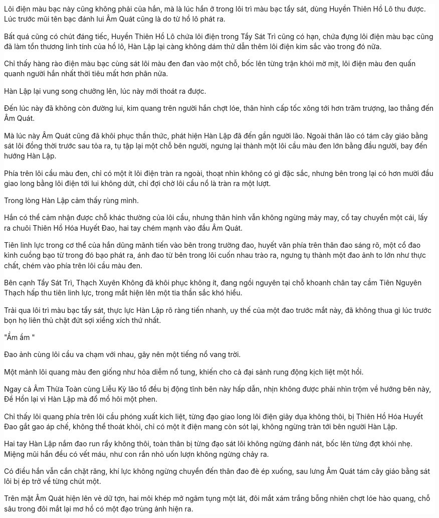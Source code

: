 Lôi điện màu bạc này cũng không phải của hắn, mà là lúc hắn ở trong lôi trì màu bạc tẩy sát, dùng Huyền Thiên Hồ Lô thu được. Lúc trước mũi tên bạc đánh lui Âm Quát cũng là do từ hồ lô phát ra.

Bất quá cũng có chút đáng tiếc, Huyền Thiên Hồ Lô chứa lôi điện trong Tẩy Sát Trì cũng có hạn, chứa đựng lôi điện màu bạc cũng đã làm tổn thương linh tính của hồ lô, Hàn Lập lại càng không dám thử dẫn thêm lôi điện kim sắc vào trong đó nữa.

Chỉ thấy hàng rào điện màu bạc cùng sát lôi màu đen đan vào một chỗ, bốc lên từng trận khói mờ mịt, lôi điện màu đen quấn quanh người hắn nhất thời tiêu mất hơn phân nửa.

Hàn Lập lại vung song chưởng lên, lúc này mới thoát ra được.

Đến lúc này đã không còn đường lui, kim quang trên người hắn chợt lóe, thân hình cấp tốc xông tới hơn trăm trượng, lao thẳng đến Âm Quát.

Mà lúc này Âm Quát cũng đã khôi phục thần thức, phát hiện Hàn Lập đã đến gần người lão. Ngoài thân lão có tám cây giáo bằng sát lôi đồng thời trước sau tỏa ra, tụ tập lại một chỗ bên người, ngưng lại thành một lôi cầu màu đen lớn bằng đầu người, bay đến hướng Hàn Lập.

Phía trên lôi cầu màu đen, chỉ có một ít lôi điện tràn ra ngoài, thoạt nhìn không có gì đặc sắc, nhưng bên trong lại có hơn mười đầu giao long bằng lôi điện tới lui không dứt, chỉ đợi chờ lôi cầu nổ là tràn ra một lượt.

Trong lòng Hàn Lập cảm thấy rùng mình.

Hắn có thể cảm nhận được chỗ khác thường của lôi cầu, nhưng thân hình vẫn không ngừng mảy may, cổ tay chuyển một cái, lấy ra chuôi Thiên Hồ Hóa Huyết Đao, hai tay chém mạnh vào đầu Âm Quát.

Tiên linh lực trong cơ thể của hắn dũng mãnh tiến vào bên trong trường đao, huyết văn phía trên thân đao sáng rõ, một cổ đao kình cuồng bạo từ trong đó bạo phát ra, ánh đao từ bên trong lôi cuốn nhau trào ra, ngưng tụ thành một đao ảnh to lớn như thực chất, chém vào phía trên lôi cầu màu đen.

Bên cạnh Tẩy Sát Trì, Thạch Xuyên Không đã khôi phục không ít, đang ngồi nguyên tại chỗ khoanh chân tay cầm Tiên Nguyên Thạch hấp thu tiên linh lực, trong mắt hiện lên một tia thần sắc khó hiểu.

Trải qua lôi trì màu bạc tẩy sát, thực lực Hàn Lập rõ ràng tiến nhanh, uy thế của một đao trước mắt này, đã không thua gì lúc trước bọn họ liên thủ chặt đứt sợi xiềng xích thứ nhất.

"Ầm ầm "

Đao ảnh cùng lôi cầu va chạm với nhau, gây nên một tiếng nổ vang trời.

Một mảnh lôi quang màu đen giống như hỏa diễm nổ tung, khiến cho cả đại sảnh rung động kịch liệt một hồi.

Ngay cả Âm Thừa Toàn cùng Liễu Kỳ lão tổ đều bị động tĩnh bên này hấp dẫn, nhịn không được phải nhìn trộm về hướng bên này, Đề Hồn lại vì Hàn Lập mà đổ mồ hôi một phen.

Chỉ thấy lôi quang phía trên lôi cầu phóng xuất kich liệt, từng đạo giao long lôi điện giãy dụa không thôi, bị Thiên Hồ Hóa Huyết Đao gắt gao áp chế, không thể thoát khỏi, chỉ có một ít điện mang còn sót lại, không ngừng tràn tới bên người Hàn Lập.

Hai tay Hàn Lập nắm đao run rẩy không thôi, toàn thân bị từng đạo sát lôi không ngừng đánh nát, bốc lên từng đợt khói nhẹ. Miệng mũi hắn đều có vết máu, như con rắn nhỏ uốn lượn không ngừng chảy ra.

Có điều hắn vẫn cắn chặt răng, khí lực không ngừng chuyển đến thân đao đè ép xuống, sau lưng Âm Quát tám cây giáo bằng sát lôi bị ép trở về từng chút một.

Trên mặt Âm Quát hiện lên vẻ dữ tợn, hai môi khép mở ngâm tụng một lát, đôi mắt xám trắng bỗng nhiên chợt lóe hào quang, chỗ sâu trong đôi mắt lại mơ hồ có một đạo trùng ảnh hiện ra.
